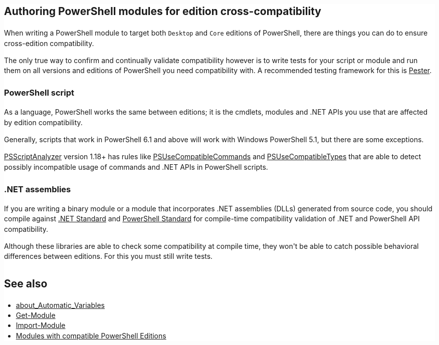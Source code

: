 ## Authoring PowerShell modules for edition cross-compatibility

When writing a PowerShell module to target both `Desktop` and `Core` editions of PowerShell,
there are things you can do to ensure cross-edition compatibility.

The only true way to confirm and continually validate compatibility however is to write tests for
your script or module and run them on all versions and editions of PowerShell you need compatibility
with. A recommended testing framework for this is [Pester][Pester].

### PowerShell script

As a language, PowerShell works the same between editions; it is the cmdlets, modules and .NET APIs
you use that are affected by edition compatibility.

Generally, scripts that work in PowerShell 6.1 and above will work with Windows PowerShell 5.1,
but there are some exceptions.

[PSScriptAnalyzer][pssa] version 1.18+ has rules like [PSUseCompatibleCommands][psucc] and
[PSUseCompatibleTypes][psuct] that are able to detect possibly incompatible usage of commands and
.NET APIs in PowerShell scripts.

### .NET assemblies

If you are writing a binary module or a module that incorporates .NET assemblies (DLLs) generated
from source code, you should compile against [.NET Standard][netstd] and [PowerShell Standard][psstd]
for compile-time compatibility validation of .NET and PowerShell API compatibility.

Although these libraries are able to check some compatibility at compile time, they won't be able
to catch possible behavioral differences between editions. For this you must still write tests.

## See also

- [about_Automatic_Variables](about_Automatic_Variables.md)
- [Get-Module](xref:Microsoft.PowerShell.Core.Get-Module)
- [Import-Module](xref:Microsoft.PowerShell.Core.Import-Module)
- [Modules with compatible PowerShell Editions](/powershell/scripting/gallery/concepts/module-psedition-support)

[Pester]: https://github.com/pester/Pester/wiki/Pester
[pssa]: https://www.powershellgallery.com/packages/PSScriptAnalyzer/
[psucc]: /powershell/utility-modules/psscriptanalyzer/rules/usecompatiblecommands
[psuct]: /powershell/utility-modules/psscriptanalyzer/rules/usecompatibletypes
[netstd]: /dotnet/standard/net-standard
[psstd]: https://devblogs.microsoft.com/powershell/powershell-standard-library-build-single-module-that-works-across-windows-powershell-and-powershell-core/
